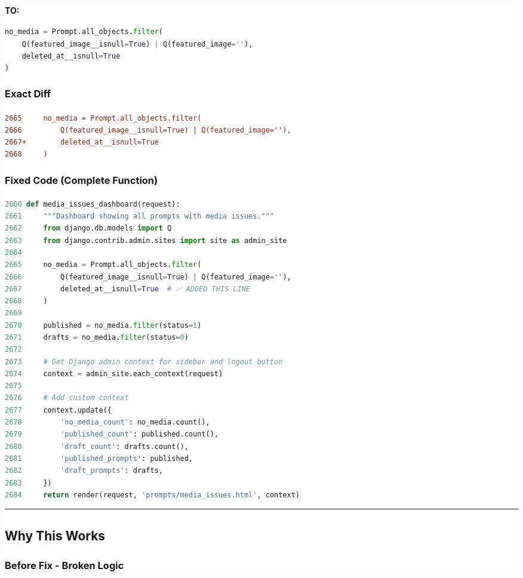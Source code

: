 **TO:**
```python
no_media = Prompt.all_objects.filter(
    Q(featured_image__isnull=True) | Q(featured_image=''),
    deleted_at__isnull=True
)
```

### Exact Diff

```diff
2665     no_media = Prompt.all_objects.filter(
2666         Q(featured_image__isnull=True) | Q(featured_image=''),
2667+        deleted_at__isnull=True
2668     )
```

### Fixed Code (Complete Function)

```python
2660 def media_issues_dashboard(request):
2661     """Dashboard showing all prompts with media issues."""
2662     from django.db.models import Q
2663     from django.contrib.admin.sites import site as admin_site
2664
2665     no_media = Prompt.all_objects.filter(
2666         Q(featured_image__isnull=True) | Q(featured_image=''),
2667         deleted_at__isnull=True  # ✅ ADDED THIS LINE
2668     )
2669
2670     published = no_media.filter(status=1)
2671     drafts = no_media.filter(status=0)
2672
2673     # Get Django admin context for sidebar and logout button
2674     context = admin_site.each_context(request)
2675
2676     # Add custom context
2677     context.update({
2678         'no_media_count': no_media.count(),
2679         'published_count': published.count(),
2680         'draft_count': drafts.count(),
2681         'published_prompts': published,
2682         'draft_prompts': drafts,
2683     })
2684     return render(request, 'prompts/media_issues.html', context)
```

---

## Why This Works

### Before Fix - Broken Logic
